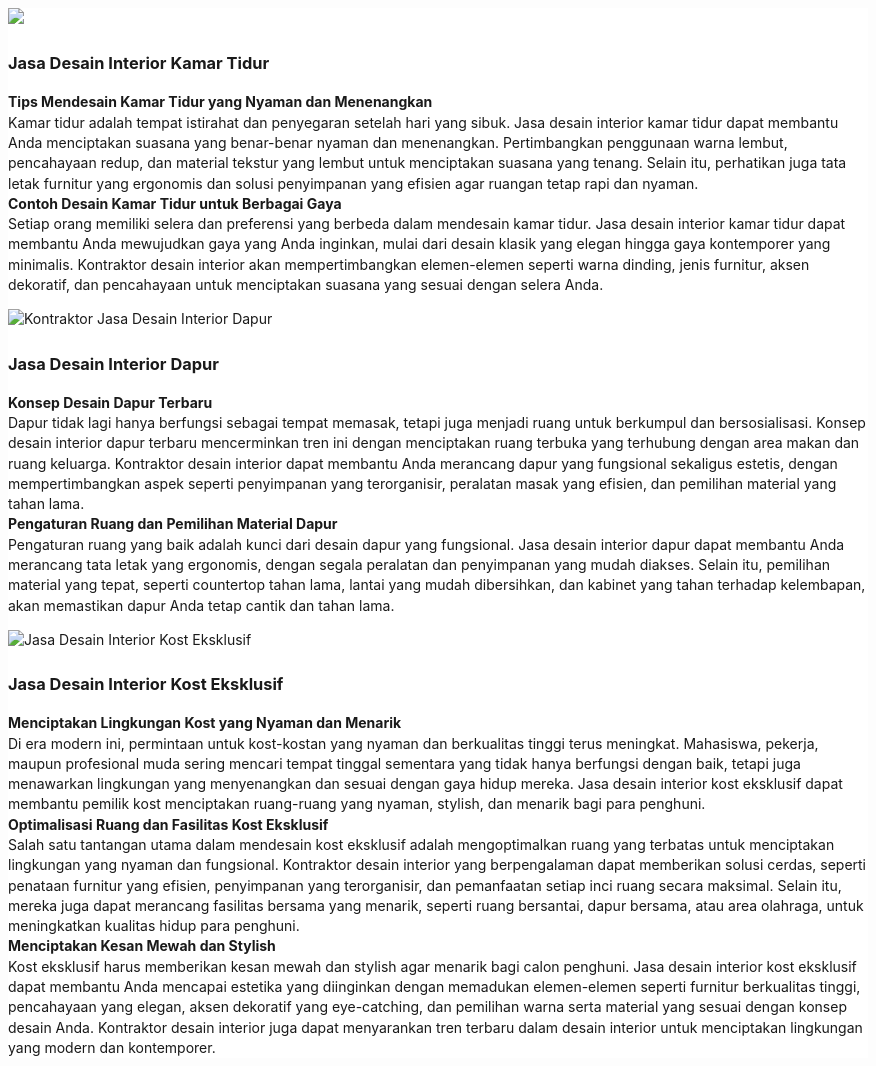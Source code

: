 ![](https://media.designcafe.com/wp-content/uploads/2023/09/20122959/simple-bedroom-interior-designs.jpg)

### Jasa Desain Interior Kamar Tidur

**Tips Mendesain Kamar Tidur yang Nyaman dan Menenangkan**  
Kamar tidur adalah tempat istirahat dan penyegaran setelah hari yang sibuk. Jasa desain interior kamar tidur dapat membantu Anda menciptakan suasana yang benar-benar nyaman dan menenangkan. Pertimbangkan penggunaan warna lembut, pencahayaan redup, dan material tekstur yang lembut untuk menciptakan suasana yang tenang. Selain itu, perhatikan juga tata letak furnitur yang ergonomis dan solusi penyimpanan yang efisien agar ruangan tetap rapi dan nyaman.  
**Contoh Desain Kamar Tidur untuk Berbagai Gaya**  
Setiap orang memiliki selera dan preferensi yang berbeda dalam mendesain kamar tidur. Jasa desain interior kamar tidur dapat membantu Anda mewujudkan gaya yang Anda inginkan, mulai dari desain klasik yang elegan hingga gaya kontemporer yang minimalis. Kontraktor desain interior akan mempertimbangkan elemen-elemen seperti warna dinding, jenis furnitur, aksen dekoratif, dan pencahayaan untuk menciptakan suasana yang sesuai dengan selera Anda.

![Kontraktor Jasa Desain Interior Dapur](https://aksenproject.com/wp-content/uploads/2024/06/Kontraktor-Jasa-Desain-Interior-Dapur.jpg)

### Jasa Desain Interior Dapur

**Konsep Desain Dapur Terbaru**  
Dapur tidak lagi hanya berfungsi sebagai tempat memasak, tetapi juga menjadi ruang untuk berkumpul dan bersosialisasi. Konsep desain interior dapur terbaru mencerminkan tren ini dengan menciptakan ruang terbuka yang terhubung dengan area makan dan ruang keluarga. Kontraktor desain interior dapat membantu Anda merancang dapur yang fungsional sekaligus estetis, dengan mempertimbangkan aspek seperti penyimpanan yang terorganisir, peralatan masak yang efisien, dan pemilihan material yang tahan lama.  
**Pengaturan Ruang dan Pemilihan Material Dapur**  
Pengaturan ruang yang baik adalah kunci dari desain dapur yang fungsional. Jasa desain interior dapur dapat membantu Anda merancang tata letak yang ergonomis, dengan segala peralatan dan penyimpanan yang mudah diakses. Selain itu, pemilihan material yang tepat, seperti countertop tahan lama, lantai yang mudah dibersihkan, dan kabinet yang tahan terhadap kelembapan, akan memastikan dapur Anda tetap cantik dan tahan lama.

![Jasa Desain Interior Kost Eksklusif](https://aksenproject.com/wp-content/uploads/2024/06/Jasa-Desain-Interior-Kost-Eksklusif.jpg)

### Jasa Desain Interior Kost Eksklusif

**Menciptakan Lingkungan Kost yang Nyaman dan Menarik**  
Di era modern ini, permintaan untuk kost-kostan yang nyaman dan berkualitas tinggi terus meningkat. Mahasiswa, pekerja, maupun profesional muda sering mencari tempat tinggal sementara yang tidak hanya berfungsi dengan baik, tetapi juga menawarkan lingkungan yang menyenangkan dan sesuai dengan gaya hidup mereka. Jasa desain interior kost eksklusif dapat membantu pemilik kost menciptakan ruang-ruang yang nyaman, stylish, dan menarik bagi para penghuni.  
**Optimalisasi Ruang dan Fasilitas Kost Eksklusif**  
Salah satu tantangan utama dalam mendesain kost eksklusif adalah mengoptimalkan ruang yang terbatas untuk menciptakan lingkungan yang nyaman dan fungsional. Kontraktor desain interior yang berpengalaman dapat memberikan solusi cerdas, seperti penataan furnitur yang efisien, penyimpanan yang terorganisir, dan pemanfaatan setiap inci ruang secara maksimal. Selain itu, mereka juga dapat merancang fasilitas bersama yang menarik, seperti ruang bersantai, dapur bersama, atau area olahraga, untuk meningkatkan kualitas hidup para penghuni.  
**Menciptakan Kesan Mewah dan Stylish**  
Kost eksklusif harus memberikan kesan mewah dan stylish agar menarik bagi calon penghuni. Jasa desain interior kost eksklusif dapat membantu Anda mencapai estetika yang diinginkan dengan memadukan elemen-elemen seperti furnitur berkualitas tinggi, pencahayaan yang elegan, aksen dekoratif yang eye-catching, dan pemilihan warna serta material yang sesuai dengan konsep desain Anda. Kontraktor desain interior juga dapat menyarankan tren terbaru dalam desain interior untuk menciptakan lingkungan yang modern dan kontemporer.

